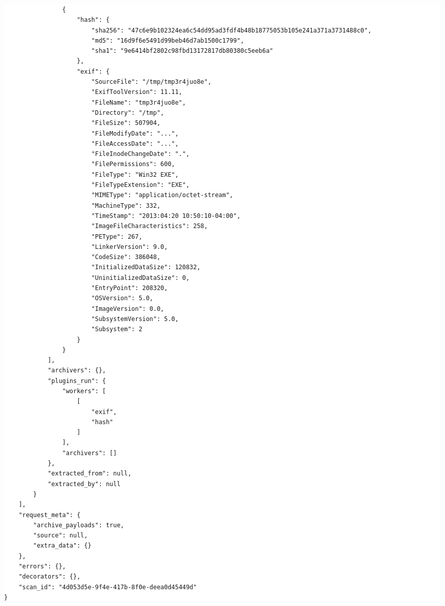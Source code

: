                     {
                        "hash": {
                            "sha256": "47c6e9b102324ea6c54dd95ad3fdf4b48b18775053b105e241a371a3731488c0",
                            "md5": "16d9f6e5491d99beb46d7ab1500c1799",
                            "sha1": "9e6414bf2802c98fbd13172817db80380c5eeb6a"
                        },
                        "exif": {
                            "SourceFile": "/tmp/tmp3r4juo8e",
                            "ExifToolVersion": 11.11,
                            "FileName": "tmp3r4juo8e",
                            "Directory": "/tmp",
                            "FileSize": 507904,
                            "FileModifyDate": "...",
                            "FileAccessDate": "...",
                            "FileInodeChangeDate": ".",
                            "FilePermissions": 600,
                            "FileType": "Win32 EXE",
                            "FileTypeExtension": "EXE",
                            "MIMEType": "application/octet-stream",
                            "MachineType": 332,
                            "TimeStamp": "2013:04:20 10:50:10-04:00",
                            "ImageFileCharacteristics": 258,
                            "PEType": 267,
                            "LinkerVersion": 9.0,
                            "CodeSize": 386048,
                            "InitializedDataSize": 120832,
                            "UninitializedDataSize": 0,
                            "EntryPoint": 208320,
                            "OSVersion": 5.0,
                            "ImageVersion": 0.0,
                            "SubsystemVersion": 5.0,
                            "Subsystem": 2
                        }
                    }
                ],
                "archivers": {},
                "plugins_run": {
                    "workers": [
                        [
                            "exif",
                            "hash"
                        ]
                    ],
                    "archivers": []
                },
                "extracted_from": null,
                "extracted_by": null
            }
        ],
        "request_meta": {
            "archive_payloads": true,
            "source": null,
            "extra_data": {}
        },
        "errors": {},
        "decorators": {},
        "scan_id": "4d053d5e-9f4e-417b-8f0e-deea0d45449d"
    }
